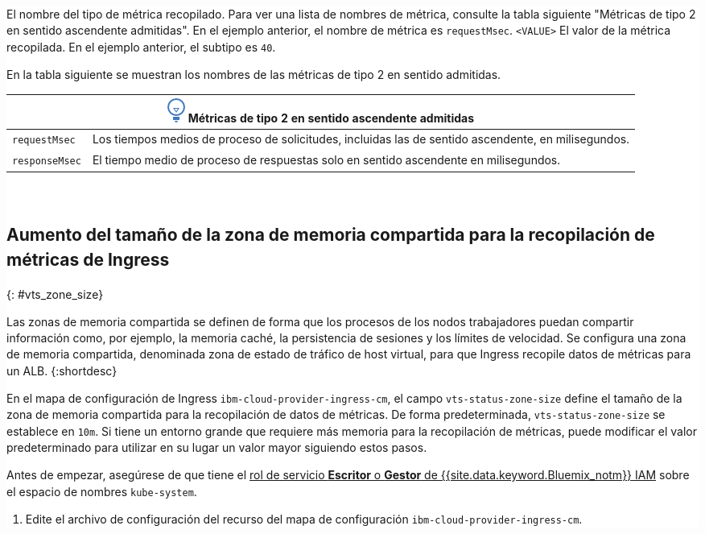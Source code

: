 <td>El nombre del tipo de métrica recopilado. Para ver una lista de nombres de métrica, consulte la tabla siguiente "Métricas de tipo 2 en sentido ascendente admitidas". En el ejemplo anterior, el nombre de métrica es <code>requestMsec</code>.</td>
</tr>
<tr>
<td><code>&lt;VALUE&gt;</code></td>
<td>El valor de la métrica recopilada. En el ejemplo anterior, el subtipo es <code>40</code>.</td>
</tr>
</tbody></table>

En la tabla siguiente se muestran los nombres de las métricas de tipo 2 en sentido admitidas.

<table>
<thead>
<th colspan=2><img src="images/idea.png" alt="Icono idea"/> Métricas de tipo 2 en sentido ascendente admitidas</th>
</thead>
<tbody>
<tr>
<td><code>requestMsec</code></td>
<td>Los tiempos medios de proceso de solicitudes, incluidas las de sentido ascendente, en milisegundos.</td>
</tr>
<tr>
<td><code>responseMsec</code></td>
<td>El tiempo medio de proceso de respuestas solo en sentido ascendente en milisegundos.</td>
  </tr></tbody>
</table>

<br />


## Aumento del tamaño de la zona de memoria compartida para la recopilación de métricas de Ingress
{: #vts_zone_size}

Las zonas de memoria compartida se definen de forma que los procesos de los nodos trabajadores puedan compartir información como, por ejemplo, la memoria caché, la persistencia de sesiones y los límites de velocidad. Se configura una zona de memoria compartida, denominada zona de estado de tráfico de host virtual, para que Ingress recopile datos de métricas para un ALB.
{:shortdesc}

En el mapa de configuración de Ingress `ibm-cloud-provider-ingress-cm`, el campo `vts-status-zone-size` define el tamaño de la zona de memoria compartida para la recopilación de datos de métricas. De forma predeterminada, `vts-status-zone-size` se establece en `10m`. Si tiene un entorno grande que requiere más memoria para la recopilación de métricas, puede modificar el valor predeterminado para utilizar en su lugar un valor mayor siguiendo estos pasos.

Antes de empezar, asegúrese de que tiene el [rol de servicio **Escritor** o **Gestor** de {{site.data.keyword.Bluemix_notm}} IAM](/docs/containers?topic=containers-users#platform) sobre el espacio de nombres `kube-system`.

1. Edite el archivo de configuración del recurso del mapa de configuración `ibm-cloud-provider-ingress-cm`.
